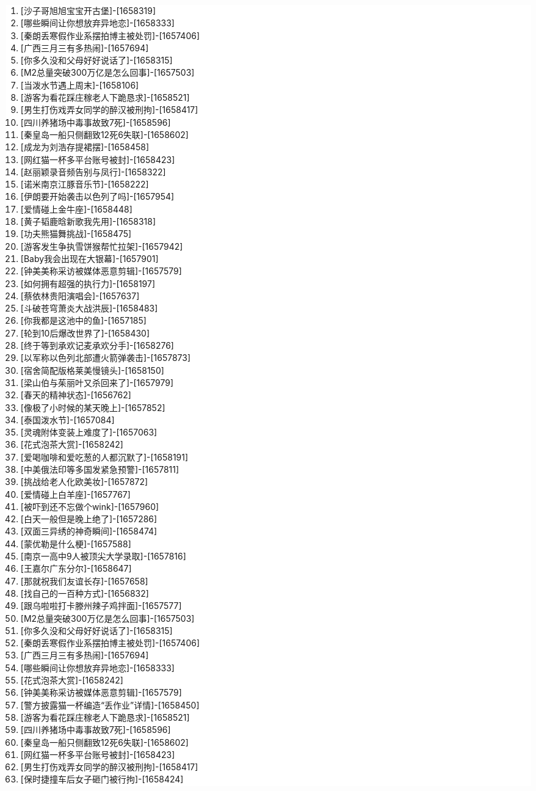 
1. [沙子哥旭旭宝宝开古堡]-[1658319]
1. [哪些瞬间让你想放弃异地恋]-[1658333]
1. [秦朗丢寒假作业系摆拍博主被处罚]-[1657406]
1. [广西三月三有多热闹]-[1657694]
1. [你多久没和父母好好说话了]-[1658315]
1. [M2总量突破300万亿是怎么回事]-[1657503]
1. [当泼水节遇上周末]-[1658106]
1. [游客为看花踩庄稼老人下跪恳求]-[1658521]
1. [男生打伤戏弄女同学的醉汉被刑拘]-[1658417]
1. [四川养猪场中毒事故致7死]-[1658596]
1. [秦皇岛一船只侧翻致12死6失联]-[1658602]
1. [成龙为刘浩存提裙摆]-[1658458]
1. [网红猫一杯多平台账号被封]-[1658423]
1. [赵丽颖录音频告别与凤行]-[1658322]
1. [诺米南京江豚音乐节]-[1658222]
1. [伊朗要开始袭击以色列了吗]-[1657954]
1. [爱情碰上金牛座]-[1658448]
1. [黄子韬鹿晗新歌我先用]-[1658318]
1. [功夫熊猫舞挑战]-[1658475]
1. [游客发生争执雪饼猴帮忙拉架]-[1657942]
1. [Baby我会出现在大银幕]-[1657901]
1. [钟美美称采访被媒体恶意剪辑]-[1657579]
1. [如何拥有超强的执行力]-[1658197]
1. [蔡依林贵阳演唱会]-[1657637]
1. [斗破苍穹萧炎大战洪辰]-[1658483]
1. [你我都是这池中的鱼]-[1657185]
1. [轮到10后爆改世界了]-[1658430]
1. [终于等到承欢记麦承欢分手]-[1658276]
1. [以军称以色列北部遭火箭弹袭击]-[1657873]
1. [宿舍简配版格莱美慢镜头]-[1658150]
1. [梁山伯与茱丽叶又杀回来了]-[1657979]
1. [春天的精神状态]-[1656762]
1. [像极了小时候的某天晚上]-[1657852]
1. [泰国泼水节]-[1657084]
1. [灵魂附体变装上难度了]-[1657063]
1. [花式泡茶大赏]-[1658242]
1. [爱喝咖啡和爱吃葱的人都沉默了]-[1658191]
1. [中美俄法印等多国发紧急预警]-[1657811]
1. [挑战给老人化欧美妆]-[1657872]
1. [爱情碰上白羊座]-[1657767]
1. [被吓到还不忘做个wink]-[1657960]
1. [白天一般但是晚上绝了]-[1657286]
1. [双面三异绣的神奇瞬间]-[1658474]
1. [蒙优勒是什么梗]-[1657588]
1. [南京一高中9人被顶尖大学录取]-[1657816]
1. [王嘉尔广东分尔]-[1658647]
1. [那就祝我们友谊长存]-[1657658]
1. [找自己的一百种方式]-[1656832]
1. [跟乌啦啦打卡滕州辣子鸡拌面]-[1657577]
1. [M2总量突破300万亿是怎么回事]-[1657503]
1. [你多久没和父母好好说话了]-[1658315]
1. [秦朗丢寒假作业系摆拍博主被处罚]-[1657406]
1. [广西三月三有多热闹]-[1657694]
1. [哪些瞬间让你想放弃异地恋]-[1658333]
1. [花式泡茶大赏]-[1658242]
1. [钟美美称采访被媒体恶意剪辑]-[1657579]
1. [警方披露猫一杯编造“丢作业”详情]-[1658450]
1. [游客为看花踩庄稼老人下跪恳求]-[1658521]
1. [四川养猪场中毒事故致7死]-[1658596]
1. [秦皇岛一船只侧翻致12死6失联]-[1658602]
1. [网红猫一杯多平台账号被封]-[1658423]
1. [男生打伤戏弄女同学的醉汉被刑拘]-[1658417]
1. [保时捷撞车后女子砸门被行拘]-[1658424]